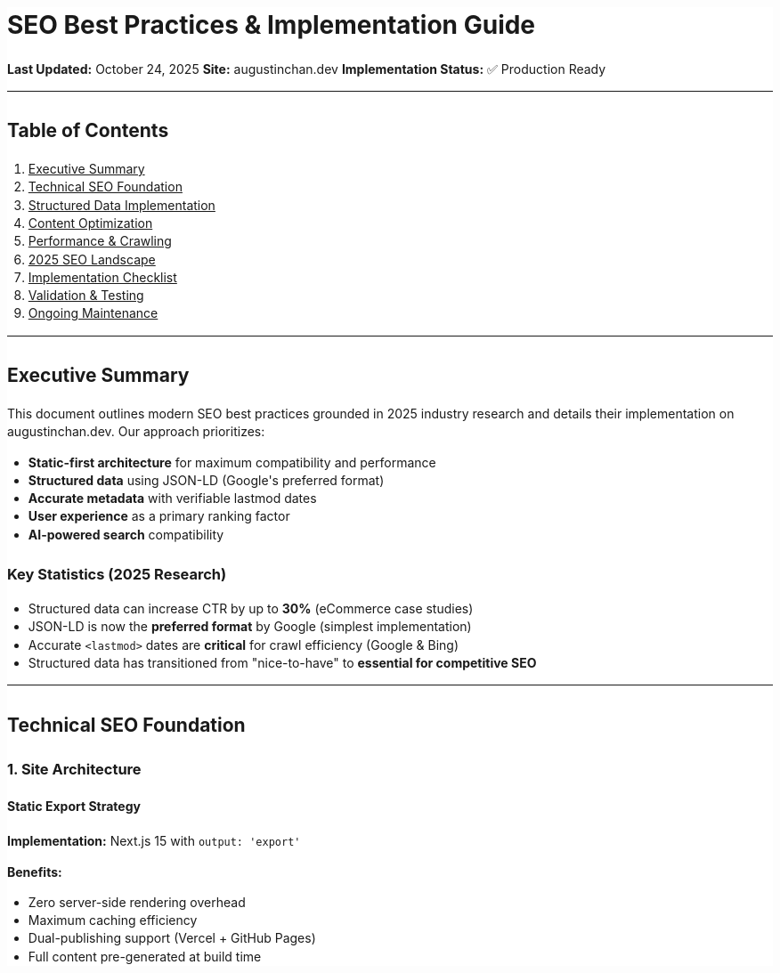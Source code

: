 # SEO Best Practices & Implementation Guide

**Last Updated:** October 24, 2025
**Site:** augustinchan.dev
**Implementation Status:** ✅ Production Ready

---

## Table of Contents

1. [Executive Summary](#executive-summary)
2. [Technical SEO Foundation](#technical-seo-foundation)
3. [Structured Data Implementation](#structured-data-implementation)
4. [Content Optimization](#content-optimization)
5. [Performance & Crawling](#performance--crawling)
6. [2025 SEO Landscape](#2025-seo-landscape)
7. [Implementation Checklist](#implementation-checklist)
8. [Validation & Testing](#validation--testing)
9. [Ongoing Maintenance](#ongoing-maintenance)

---

## Executive Summary

This document outlines modern SEO best practices grounded in 2025 industry research and details their implementation on augustinchan.dev. Our approach prioritizes:

- **Static-first architecture** for maximum compatibility and performance
- **Structured data** using JSON-LD (Google's preferred format)
- **Accurate metadata** with verifiable lastmod dates
- **User experience** as a primary ranking factor
- **AI-powered search** compatibility

### Key Statistics (2025 Research)

- Structured data can increase CTR by up to **30%** (eCommerce case studies)
- JSON-LD is now the **preferred format** by Google (simplest implementation)
- Accurate `<lastmod>` dates are **critical** for crawl efficiency (Google & Bing)
- Structured data has transitioned from "nice-to-have" to **essential for competitive SEO**

---

## Technical SEO Foundation

### 1. Site Architecture

#### Static Export Strategy

**Implementation:** Next.js 15 with `output: 'export'`

**Benefits:**
- Zero server-side rendering overhead
- Maximum caching efficiency
- Dual-publishing support (Vercel + GitHub Pages)
- Full content pre-generated at build time
